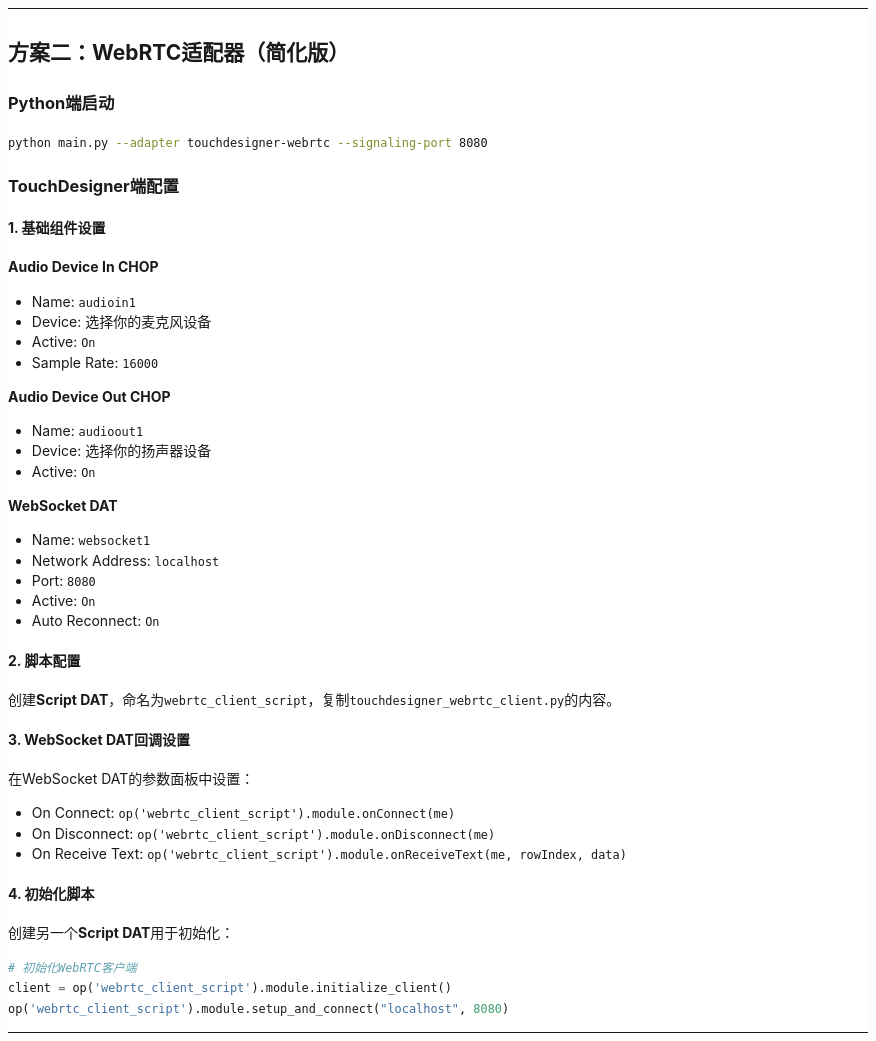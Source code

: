 ```python
```

---

## 方案二：WebRTC适配器（简化版）

### Python端启动
```bash
python main.py --adapter touchdesigner-webrtc --signaling-port 8080
```

### TouchDesigner端配置

#### 1. 基础组件设置

**Audio Device In CHOP**
- Name: `audioin1`
- Device: 选择你的麦克风设备
- Active: `On`
- Sample Rate: `16000`

**Audio Device Out CHOP**
- Name: `audioout1`
- Device: 选择你的扬声器设备  
- Active: `On`

**WebSocket DAT**
- Name: `websocket1`
- Network Address: `localhost`
- Port: `8080`
- Active: `On`
- Auto Reconnect: `On`

#### 2. 脚本配置
创建**Script DAT**，命名为`webrtc_client_script`，复制`touchdesigner_webrtc_client.py`的内容。

#### 3. WebSocket DAT回调设置
在WebSocket DAT的参数面板中设置：
- On Connect: `op('webrtc_client_script').module.onConnect(me)`
- On Disconnect: `op('webrtc_client_script').module.onDisconnect(me)`
- On Receive Text: `op('webrtc_client_script').module.onReceiveText(me, rowIndex, data)`

#### 4. 初始化脚本
创建另一个**Script DAT**用于初始化：

```python
# 初始化WebRTC客户端
client = op('webrtc_client_script').module.initialize_client()
op('webrtc_client_script').module.setup_and_connect("localhost", 8080)
```

---
